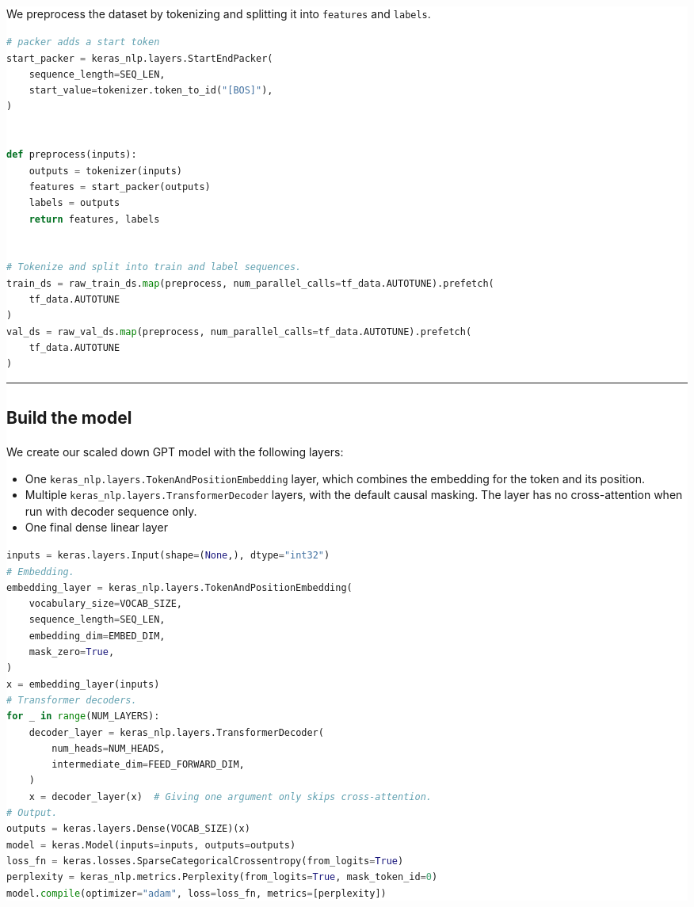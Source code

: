 We preprocess the dataset by tokenizing and splitting it into `features` and `labels`.


```python
# packer adds a start token
start_packer = keras_nlp.layers.StartEndPacker(
    sequence_length=SEQ_LEN,
    start_value=tokenizer.token_to_id("[BOS]"),
)


def preprocess(inputs):
    outputs = tokenizer(inputs)
    features = start_packer(outputs)
    labels = outputs
    return features, labels


# Tokenize and split into train and label sequences.
train_ds = raw_train_ds.map(preprocess, num_parallel_calls=tf_data.AUTOTUNE).prefetch(
    tf_data.AUTOTUNE
)
val_ds = raw_val_ds.map(preprocess, num_parallel_calls=tf_data.AUTOTUNE).prefetch(
    tf_data.AUTOTUNE
)
```

---
## Build the model

We create our scaled down GPT model with the following layers:

- One `keras_nlp.layers.TokenAndPositionEmbedding` layer, which combines the embedding
for the token and its position.
- Multiple `keras_nlp.layers.TransformerDecoder` layers, with the default causal masking.
The layer has no cross-attention when run with decoder sequence only.
- One final dense linear layer


```python
inputs = keras.layers.Input(shape=(None,), dtype="int32")
# Embedding.
embedding_layer = keras_nlp.layers.TokenAndPositionEmbedding(
    vocabulary_size=VOCAB_SIZE,
    sequence_length=SEQ_LEN,
    embedding_dim=EMBED_DIM,
    mask_zero=True,
)
x = embedding_layer(inputs)
# Transformer decoders.
for _ in range(NUM_LAYERS):
    decoder_layer = keras_nlp.layers.TransformerDecoder(
        num_heads=NUM_HEADS,
        intermediate_dim=FEED_FORWARD_DIM,
    )
    x = decoder_layer(x)  # Giving one argument only skips cross-attention.
# Output.
outputs = keras.layers.Dense(VOCAB_SIZE)(x)
model = keras.Model(inputs=inputs, outputs=outputs)
loss_fn = keras.losses.SparseCategoricalCrossentropy(from_logits=True)
perplexity = keras_nlp.metrics.Perplexity(from_logits=True, mask_token_id=0)
model.compile(optimizer="adam", loss=loss_fn, metrics=[perplexity])
```
